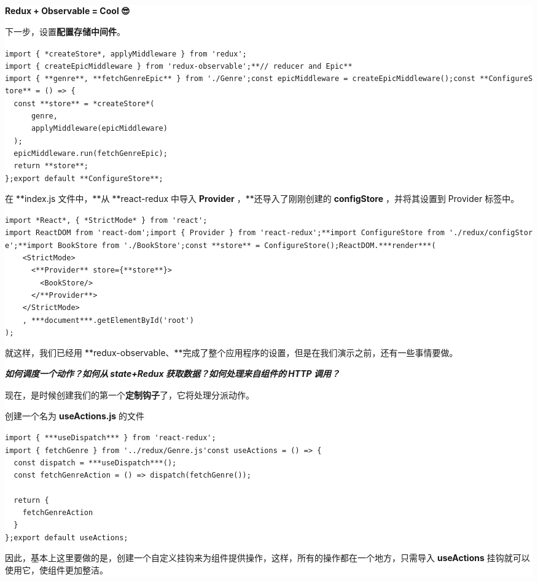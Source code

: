 **Redux + Observable = Cool 😎**

下一步，设置**配置存储中间件**。

```
import { *createStore*, applyMiddleware } from 'redux';
import { createEpicMiddleware } from 'redux-observable';**// reducer and Epic**
import { **genre**, **fetchGenreEpic** } from './Genre';const epicMiddleware = createEpicMiddleware();const **ConfigureStore** = () => {
  const **store** = *createStore*(
      genre,
      applyMiddleware(epicMiddleware)
  );
  epicMiddleware.run(fetchGenreEpic);
  return **store**;
};export default **ConfigureStore**;
```

在 **index.js 文件中，**从 **react-redux 中导入 **Provider** ，**还导入了刚刚创建的 **configStore** ，并将其设置到 Provider 标签中。

```
import *React*, { *StrictMode* } from 'react';
import ReactDOM from 'react-dom';import { Provider } from 'react-redux';**import ConfigureStore from './redux/configStore';**import BookStore from './BookStore';const **store** = ConfigureStore();ReactDOM.***render***(
    <StrictMode>
      <**Provider** store={**store**}>
        <BookStore/>
      </**Provider**>
    </StrictMode>
    , ***document***.getElementById('root')
);
```

就这样，我们已经用 **redux-observable、**完成了整个应用程序的设置，但是在我们演示之前，还有一些事情要做。

***如何调度一个动作？如何从 state+Redux 获取数据？如何处理来自组件的 HTTP 调用？***

现在，是时候创建我们的第一个**定制钩子**了，它将处理分派动作。

创建一个名为 **useActions.js** 的文件

```
import { ***useDispatch*** } from 'react-redux';
import { fetchGenre } from '../redux/Genre.js'const useActions = () => {
  const dispatch = ***useDispatch***();
  const fetchGenreAction = () => dispatch(fetchGenre());

  return {
    fetchGenreAction
  }
};export default useActions;
```

因此，基本上这里要做的是，创建一个自定义挂钩来为组件提供操作，这样，所有的操作都在一个地方，只需导入 **useActions** 挂钩就可以使用它，使组件更加整洁。
